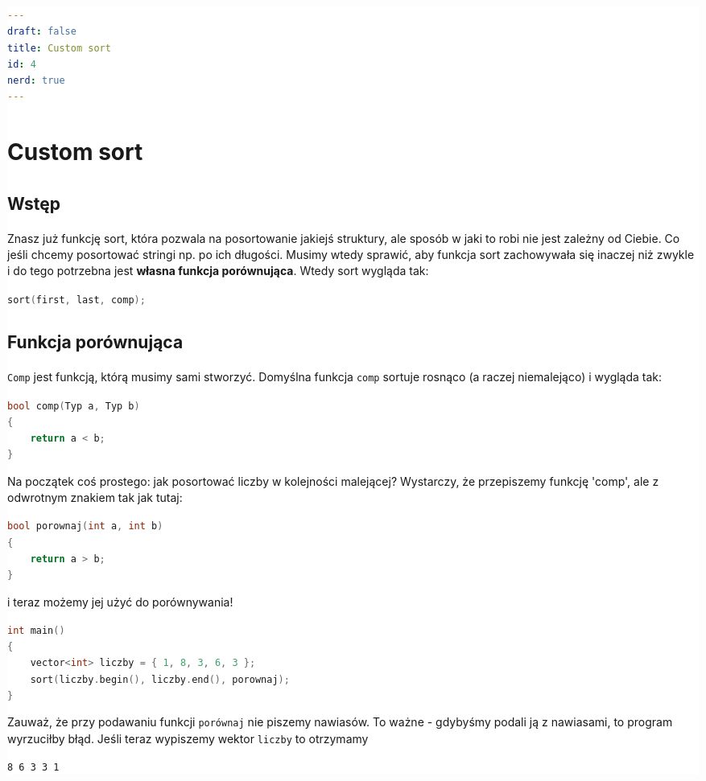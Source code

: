 ```yaml
---
draft: false
title: Custom sort
id: 4
nerd: true
---
```


# Custom sort

## Wstęp

Znasz już funkcję sort, która pozwala na posortowanie jakiejś struktury, ale sposób w jaki to robi nie jest zależny od Ciebie. Co jeśli chcemy posortować stringi np. po ich długości. Musimy wtedy sprawić, aby funkcja sort zachowywała się inaczej niż zwykle i do tego potrzebna jest **własna funkcja porównująca**. Wtedy sort wygląda tak:
```cpp
sort(first, last, comp);
```
## Funkcja porównująca

`Comp` jest funkcją, którą musimy sami stworzyć. Domyślna funkcja `comp` sortuje rosnąco (a raczej niemalejąco) i wygląda tak:
```cpp
bool comp(Typ a, Typ b)
{
	return a < b;
}
```
Na początek coś prostego: jak posortować liczby w kolejności malejącej? Wystarczy, że przepiszemy funkcję 'comp', ale z odwrotnym znakiem tak jak tutaj:
```cpp
bool porownaj(int a, int b)
{
	return a > b;
}
```
i teraz możemy jej użyć do porównywania!
```cpp
int main()
{
	vector<int> liczby = { 1, 8, 3, 6, 3 };
	sort(liczby.begin(), liczby.end(), porownaj);
}
```
Zauważ, że przy podawaniu funkcji `porównaj` nie piszemy nawiasów. To ważne - gdybyśmy podali ją z nawiasami, to program wyrzuciłby błąd. Jeśli teraz wypiszemy wektor `liczby` to otrzymamy
```
8 6 3 3 1
```
